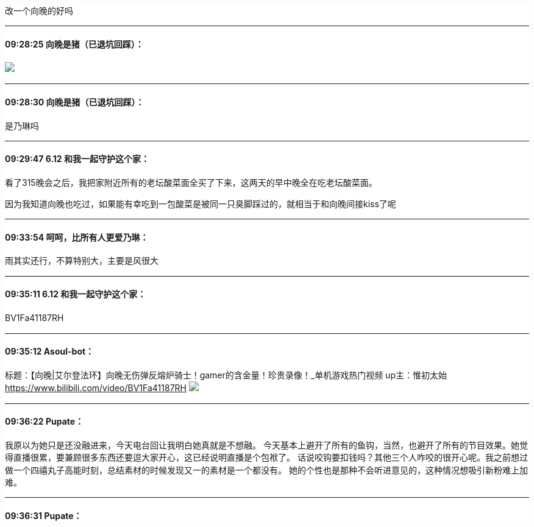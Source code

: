 改一个向晚的好吗

*****

#### 09:28:25  向晚是猪（已退坑回踩）：

![](http://gchat.qpic.cn/gchatpic_new/1759772708/614391357-2798485975-1BC3C5552AFA5AB377935D1B28314DB2/0?term=2")

*****

#### 09:28:30  向晚是猪（已退坑回踩）：

是乃琳吗

*****

#### 09:29:47  6.12 和我一起守护这个家：

看了315晚会之后，我把家附近所有的老坛酸菜面全买了下来，这两天的早中晚全在吃老坛酸菜面。

因为我知道向晚也吃过，如果能有幸吃到一包酸菜是被同一只臭脚踩过的，就相当于和向晚间接kiss了呢

*****

#### 09:33:54  呵呵，比所有人更爱乃琳：

雨其实还行，不算特别大，主要是风很大

*****

#### 09:35:11  6.12 和我一起守护这个家：

BV1Fa41187RH

*****

#### 09:35:12  Asoul-bot：

标题：【向晚|艾尔登法环】向晚无伤弹反熔炉骑士！gamer的含金量！珍贵录像！_单机游戏热门视频
up主：惟初太始
https://www.bilibili.com/video/BV1Fa41187RH
![](http://gchat.qpic.cn/gchatpic_new/3408592334/614391357-2963319126-60D31BE97679CF34A7D39FAEB3A475D5/0?term=2")

*****

#### 09:36:22  Pupate：

我原以为她只是还没融进来，今天电台回让我明白她真就是不想融。
今天基本上避开了所有的鱼钩，当然，也避开了所有的节目效果。她觉得直播很累，要兼顾很多东西还要逗大家开心，这已经说明直播是个包袱了。
话说咬钩要扣钱吗？其他三个人咋咬的很开心呢。我之前想过做一个四禧丸子高能时刻，总结素材的时候发现又一的素材是一个都没有。
她的个性也是那种不会听进意见的，这种情况想吸引新粉难上加难。

*****

#### 09:36:31  Pupate：

